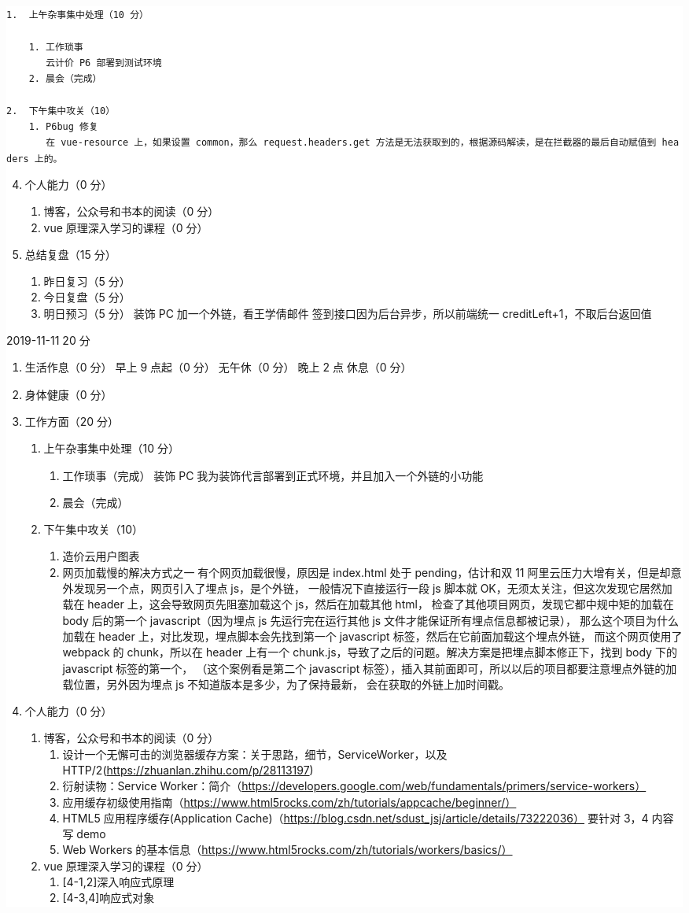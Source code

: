     1.  上午杂事集中处理（10 分）

        1. 工作琐事
           云计价 P6 部署到测试环境
        2. 晨会（完成）

    2.  下午集中攻关（10）
        1. P6bug 修复
           在 vue-resource 上，如果设置 common，那么 request.headers.get 方法是无法获取到的，根据源码解读，是在拦截器的最后自动赋值到 headers 上的。

4.  个人能力（0 分）

    1.  博客，公众号和书本的阅读（0 分）
    2.  vue 原理深入学习的课程（0 分）

5.  总结复盘（15 分）

    1. 昨日复习（5 分）
    2. 今日复盘（5 分）
    3. 明日预习（5 分）
       装饰 PC 加一个外链，看王学倩邮件
       签到接口因为后台异步，所以前端统一 creditLeft+1，不取后台返回值

2019-11-11
20 分

1.  生活作息（0 分）
    早上 9 点起（0 分）
    无午休（0 分）
    晚上 2 点 休息（0 分）
2.  身体健康（0 分）
3.  工作方面（20 分）

    1.  上午杂事集中处理（10 分）

        1. 工作琐事（完成）
           装饰 PC 我为装饰代言部署到正式环境，并且加入一个外链的小功能

        2. 晨会（完成）

    2.  下午集中攻关（10）
        1. 造价云用户图表
        2. 网页加载慢的解决方式之一
           有个网页加载很慢，原因是 index.html 处于 pending，估计和双 11 阿里云压力大增有关，但是却意外发现另一个点，网页引入了埋点 js，是个外链，
           一般情况下直接运行一段 js 脚本就 OK，无须太关注，但这次发现它居然加载在 header 上，这会导致网页先阻塞加载这个 js，然后在加载其他 html，
           检查了其他项目网页，发现它都中规中矩的加载在 body 后的第一个 javascript（因为埋点 js 先运行完在运行其他 js 文件才能保证所有埋点信息都被记录），
           那么这个项目为什么加载在 header 上，对比发现，埋点脚本会先找到第一个 javascript 标签，然后在它前面加载这个埋点外链，
           而这个网页使用了 webpack 的 chunk，所以在 header 上有一个 chunk.js，导致了之后的问题。解决方案是把埋点脚本修正下，找到 body 下的 javascript 标签的第一个，
           （这个案例看是第二个 javascript 标签），插入其前面即可，所以以后的项目都要注意埋点外链的加载位置，另外因为埋点 js 不知道版本是多少，为了保持最新，
           会在获取的外链上加时间戳。

4.  个人能力（0 分）

    1.  博客，公众号和书本的阅读（0 分）
        1. 设计一个无懈可击的浏览器缓存方案：关于思路，细节，ServiceWorker，以及 HTTP/2(https://zhuanlan.zhihu.com/p/28113197)
        2. 衍射读物：Service Worker：简介（https://developers.google.com/web/fundamentals/primers/service-workers）
        3. 应用缓存初级使用指南（https://www.html5rocks.com/zh/tutorials/appcache/beginner/）
        4. HTML5 应用程序缓存(Application Cache)（https://blog.csdn.net/sdust_jsj/article/details/73222036）
           要针对 3，4 内容写 demo
        5. Web Workers 的基本信息（https://www.html5rocks.com/zh/tutorials/workers/basics/）
    2.  vue 原理深入学习的课程（0 分）
        1. [4-1,2]深入响应式原理
        2. [4-3,4]响应式对象

